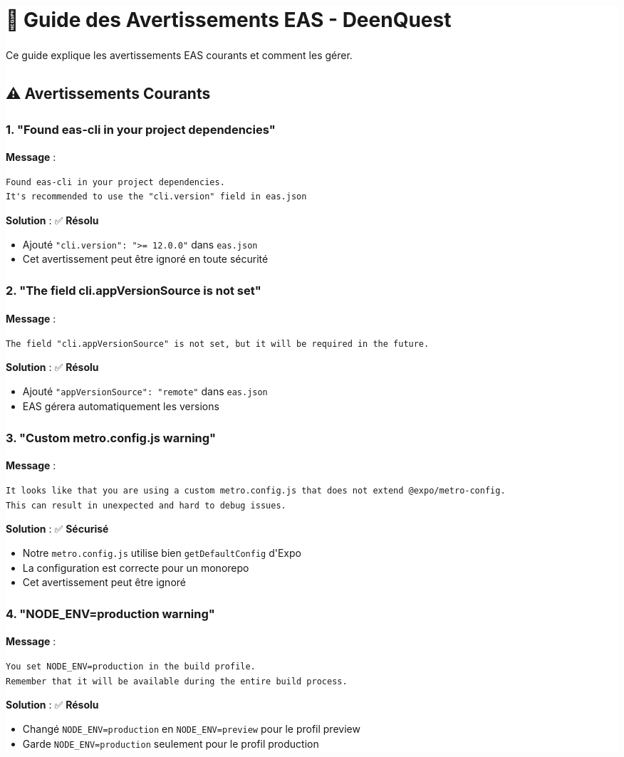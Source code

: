 # 🚨 Guide des Avertissements EAS - DeenQuest

Ce guide explique les avertissements EAS courants et comment les gérer.

## ⚠️ Avertissements Courants

### 1. "Found eas-cli in your project dependencies"

**Message** :
```
Found eas-cli in your project dependencies.
It's recommended to use the "cli.version" field in eas.json
```

**Solution** : ✅ **Résolu**
- Ajouté `"cli.version": ">= 12.0.0"` dans `eas.json`
- Cet avertissement peut être ignoré en toute sécurité

### 2. "The field cli.appVersionSource is not set"

**Message** :
```
The field "cli.appVersionSource" is not set, but it will be required in the future.
```

**Solution** : ✅ **Résolu**
- Ajouté `"appVersionSource": "remote"` dans `eas.json`
- EAS gérera automatiquement les versions

### 3. "Custom metro.config.js warning"

**Message** :
```
It looks like that you are using a custom metro.config.js that does not extend @expo/metro-config.
This can result in unexpected and hard to debug issues.
```

**Solution** : ✅ **Sécurisé**
- Notre `metro.config.js` utilise bien `getDefaultConfig` d'Expo
- La configuration est correcte pour un monorepo
- Cet avertissement peut être ignoré

### 4. "NODE_ENV=production warning"

**Message** :
```
You set NODE_ENV=production in the build profile.
Remember that it will be available during the entire build process.
```

**Solution** : ✅ **Résolu**
- Changé `NODE_ENV=production` en `NODE_ENV=preview` pour le profil preview
- Garde `NODE_ENV=production` seulement pour le profil production
